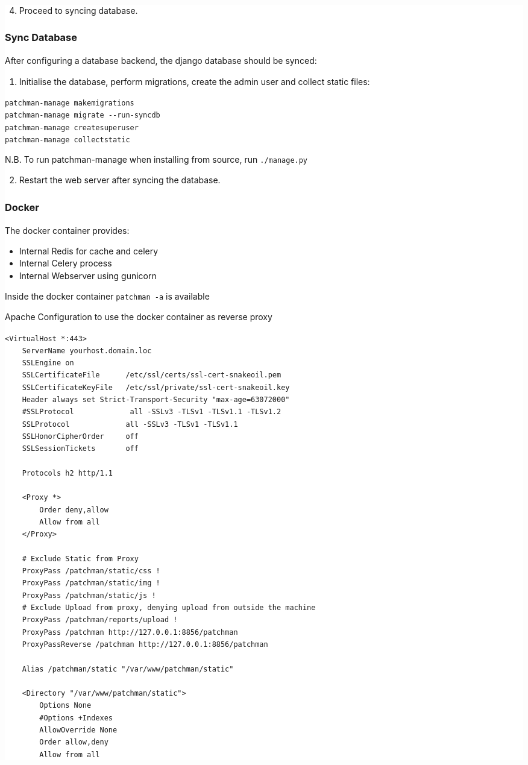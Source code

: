 4. Proceed to syncing database.


### Sync Database

After configuring a database backend, the django database should be synced:

1. Initialise the database, perform migrations, create the admin user and
collect static files:

```shell
patchman-manage makemigrations
patchman-manage migrate --run-syncdb
patchman-manage createsuperuser
patchman-manage collectstatic
```

N.B. To run patchman-manage when installing from source, run `./manage.py`


2. Restart the web server after syncing the database.

### Docker

The docker container provides:
  - Internal Redis for cache and celery
  - Internal Celery process
  - Internal Webserver using gunicorn

Inside the docker container `patchman -a` is available

Apache Configuration to use the docker container as reverse proxy

```
<VirtualHost *:443>
    ServerName yourhost.domain.loc
    SSLEngine on
    SSLCertificateFile      /etc/ssl/certs/ssl-cert-snakeoil.pem
    SSLCertificateKeyFile   /etc/ssl/private/ssl-cert-snakeoil.key
    Header always set Strict-Transport-Security "max-age=63072000"
    #SSLProtocol             all -SSLv3 -TLSv1 -TLSv1.1 -TLSv1.2
    SSLProtocol             all -SSLv3 -TLSv1 -TLSv1.1
    SSLHonorCipherOrder     off
    SSLSessionTickets       off

    Protocols h2 http/1.1

    <Proxy *>
        Order deny,allow
        Allow from all
    </Proxy>

    # Exclude Static from Proxy
    ProxyPass /patchman/static/css !
    ProxyPass /patchman/static/img !
    ProxyPass /patchman/static/js !
    # Exclude Upload from proxy, denying upload from outside the machine
    ProxyPass /patchman/reports/upload !
    ProxyPass /patchman http://127.0.0.1:8856/patchman
    ProxyPassReverse /patchman http://127.0.0.1:8856/patchman

    Alias /patchman/static "/var/www/patchman/static"

    <Directory "/var/www/patchman/static">
        Options None
        #Options +Indexes
        AllowOverride None
        Order allow,deny
        Allow from all
```